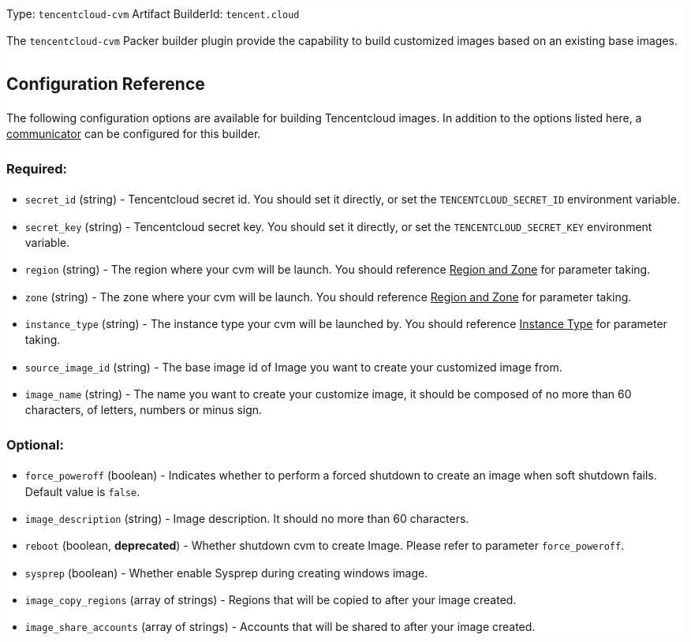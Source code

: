 Type: `tencentcloud-cvm`
Artifact BuilderId: `tencent.cloud`

The `tencentcloud-cvm` Packer builder plugin provide the capability to build
customized images based on an existing base images.

## Configuration Reference

The following configuration options are available for building Tencentcloud images.
In addition to the options listed here,
a [communicator](/packer/docs/templates/legacy_json_templates/communicator) can be configured for this builder.

### Required:

- `secret_id` (string) - Tencentcloud secret id. You should set it directly,
  or set the `TENCENTCLOUD_SECRET_ID` environment variable.

- `secret_key` (string) - Tencentcloud secret key. You should set it directly,
  or set the `TENCENTCLOUD_SECRET_KEY` environment variable.

- `region` (string) - The region where your cvm will be launch. You should
  reference [Region and Zone](https://intl.cloud.tencent.com/document/product/213/6091)
  for parameter taking.

- `zone` (string) - The zone where your cvm will be launch. You should
  reference [Region and Zone](https://intl.cloud.tencent.com/document/product/213/6091)
  for parameter taking.

- `instance_type` (string) - The instance type your cvm will be launched by.
  You should reference [Instance Type](https://intl.cloud.tencent.com/document/product/213/11518)
  for parameter taking.

- `source_image_id` (string) - The base image id of Image you want to create
  your customized image from.

- `image_name` (string) - The name you want to create your customize image,
  it should be composed of no more than 60 characters, of letters, numbers
  or minus sign.

### Optional:

- `force_poweroff` (boolean) - Indicates whether to perform a forced shutdown to
  create an image when soft shutdown fails. Default value is `false`.

- `image_description` (string) - Image description. It should no more than 60 characters.

- `reboot` (boolean, **deprecated**) - Whether shutdown cvm to create Image.
  Please refer to parameter `force_poweroff`.

- `sysprep` (boolean) - Whether enable Sysprep during creating windows image.

- `image_copy_regions` (array of strings) - Regions that will be copied to after
  your image created.

- `image_share_accounts` (array of strings) - Accounts that will be shared to
  after your image created.
